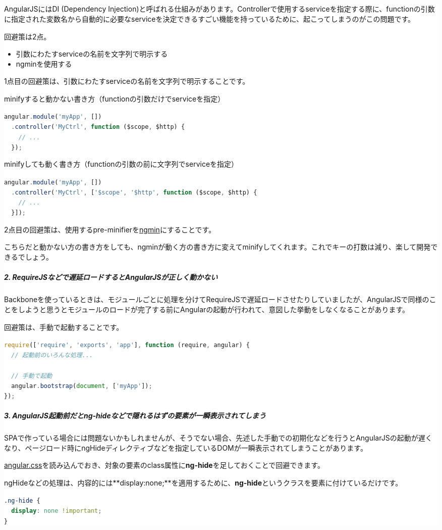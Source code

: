AngularJSにはDI (Dependency Injection)と呼ばれる仕組みがあります。Controllerで使用するserviceを指定する際に、functionの引数に指定された変数名から自動的に必要なserviceを決定できるすごい機能を持っているために、起こってしまうのがこの問題です。

回避策は2点。

*   引数にわたすserviceの名前を文字列で明示する
*   ngminを使用する

1点目の回避策は、引数にわたすserviceの名前を文字列で明示することです。

minifyすると動かない書き方（functionの引数だけでserviceを指定）

``` JavaScript
angular.module('myApp', [])
  .controller('MyCtrl', function ($scope, $http) {
    // ...
  });
```

minifyしても動く書き方（functionの引数の前に文字列でserviceを指定）

``` JavaScript
angular.module('myApp', [])
  .controller('MyCtrl', ['$scope', '$http', function ($scope, $http) {
    // ...
  }]);
```

2点目の回避策は、使用するpre-minifierを[ngmin](https://github.com/btford/ngmin "ngmin")にすることです。

こちらだと動かない方の書き方をしても、ngminが動く方の書き方に変えてminifyしてくれます。これでキーの打数は減り、楽して開発できるでしょう。

##### 2\. RequireJSなどで遅延ロードするとAngularJSが正しく動かない

Backboneを使っているときは、モジュールごとに処理を分けてRequireJSで遅延ロードさせたりしていましたが、AngularJSで同様のことをしようと思うとモジュールのロードが完了する前にAngularの起動が行われて、意図した挙動をしなくなることがあります。

回避策は、手動で起動することです。

``` JavaScript
require(['require', 'exports', 'app'], function (require, angular) {
  // 起動前のいろんな処理...

  // 手動で起動
  angular.bootstrap(document, ['myApp']);
});
```

##### 3\. AngularJS起動前だとng-hideなどで隠れるはずの要素が一瞬表示されてしまう

SPAで作っている場合には問題ないかもしれませんが、そうでない場合、先述した手動での初期化などを行うとAngularJSの起動が遅くなり、ページロード時にngHideディレクティブなどを指定しているDOMが一瞬表示されてしまうことがあります。

[angular.css](https://github.com/angular/angular.js/blob/master/css/angular.css "angular.css")を読み込んでおき、対象の要素のclass属性に**ng-hide**を足しておくことで回避できます。

ngHideなどの処理は、内容的には**display:none;**を適用するために、**ng-hide**というクラスを要素に付けているだけです。

``` CSS
.ng-hide {
  display: none !important;
}
```
